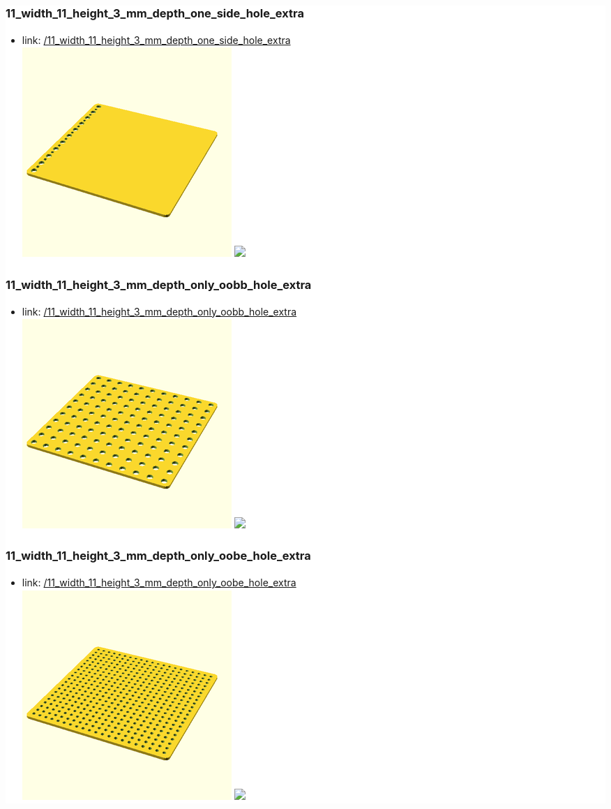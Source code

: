 
### 11_width_11_height_3_mm_depth_one_side_hole_extra
* link: [/11_width_11_height_3_mm_depth_one_side_hole_extra](11_width_11_height_3_mm_depth_one_side_hole_extra)  
![](11_width_11_height_3_mm_depth_one_side_hole_extra/3dpr_300.png)  ![](11_width_11_height_3_mm_depth_one_side_hole_extra/image_300.jpg)
 

### 11_width_11_height_3_mm_depth_only_oobb_hole_extra
* link: [/11_width_11_height_3_mm_depth_only_oobb_hole_extra](11_width_11_height_3_mm_depth_only_oobb_hole_extra)  
![](11_width_11_height_3_mm_depth_only_oobb_hole_extra/3dpr_300.png)  ![](11_width_11_height_3_mm_depth_only_oobb_hole_extra/image_300.jpg)
 

### 11_width_11_height_3_mm_depth_only_oobe_hole_extra
* link: [/11_width_11_height_3_mm_depth_only_oobe_hole_extra](11_width_11_height_3_mm_depth_only_oobe_hole_extra)  
![](11_width_11_height_3_mm_depth_only_oobe_hole_extra/3dpr_300.png)  ![](11_width_11_height_3_mm_depth_only_oobe_hole_extra/image_300.jpg)